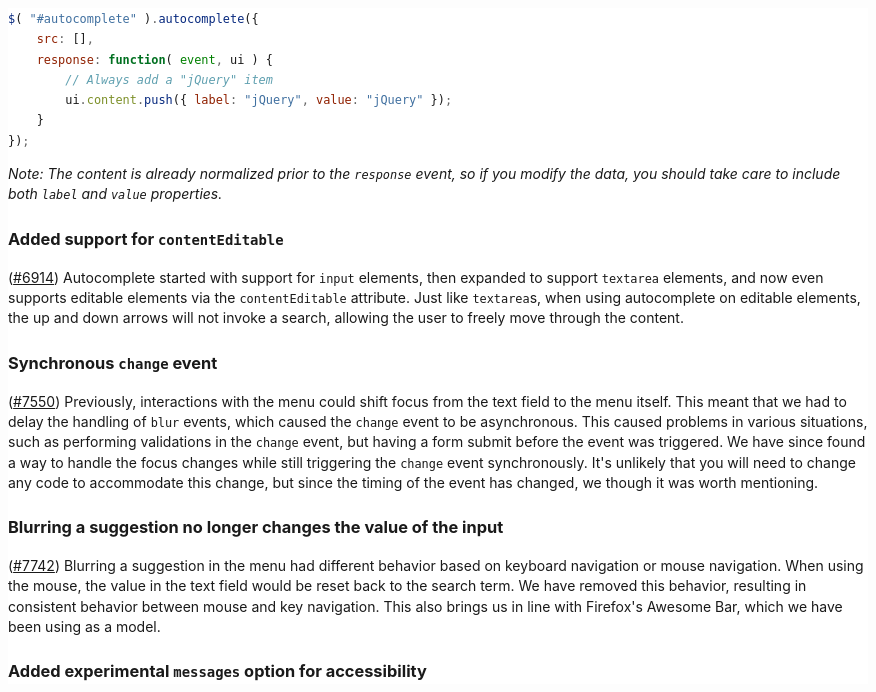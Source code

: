 ```js
$( "#autocomplete" ).autocomplete({
	src: [],
	response: function( event, ui ) {
		// Always add a "jQuery" item
		ui.content.push({ label: "jQuery", value: "jQuery" });
	}
});
```

*Note: The content is already normalized prior to the `response` event, so if
you modify the data, you should take care to include both `label` and `value`
properties.*



### Added support for `contentEditable`

([#6914](https://bugs.jqueryui.com/ticket/6914))
Autocomplete started with support for `input` elements, then expanded to support
`textarea` elements, and now even supports editable elements via the
`contentEditable` attribute. Just like `textarea`s, when using autocomplete on
editable elements, the up and down arrows will not invoke a search, allowing the
user to freely move through the content.



### Synchronous `change` event

([#7550](https://bugs.jqueryui.com/ticket/7550))
Previously, interactions with the menu could shift focus from the text field to
the menu itself. This meant that we had to delay the handling of `blur` events,
which caused the `change` event to be asynchronous. This caused problems in
various situations, such as performing validations in the `change` event, but
having a form submit before the event was triggered. We have since found a way
to handle the focus changes while still triggering the `change` event
synchronously. It's unlikely that you will need to change any code to accommodate
this change, but since the timing of the event has changed, we though it was
worth mentioning.



### Blurring a suggestion no longer changes the value of the input

([#7742](https://bugs.jqueryui.com/ticket/7742))
Blurring a suggestion in the menu had different behavior based on keyboard
navigation or mouse navigation. When using the mouse, the value in the text field
would be reset back to the search term. We have removed this behavior, resulting
in consistent behavior between mouse and key navigation. This also brings us
in line with Firefox's Awesome Bar, which we have been using as a model.



### Added experimental `messages` option for accessibility

